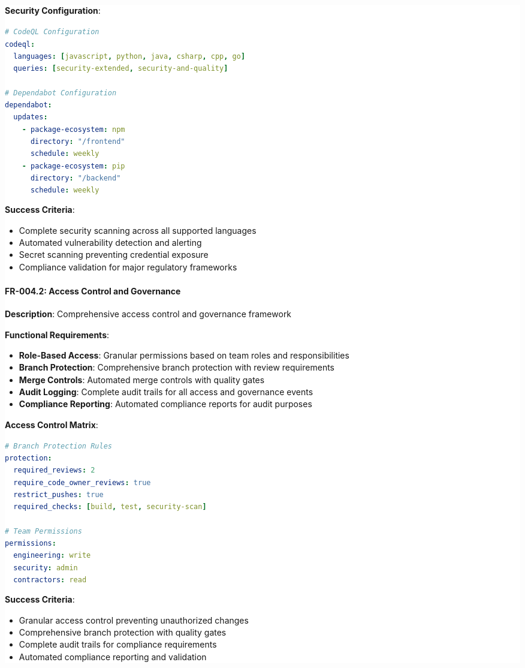 **Security Configuration**:
```yaml
# CodeQL Configuration
codeql:
  languages: [javascript, python, java, csharp, cpp, go]
  queries: [security-extended, security-and-quality]
  
# Dependabot Configuration  
dependabot:
  updates:
    - package-ecosystem: npm
      directory: "/frontend"
      schedule: weekly
    - package-ecosystem: pip
      directory: "/backend"  
      schedule: weekly
```

**Success Criteria**:
- Complete security scanning across all supported languages
- Automated vulnerability detection and alerting
- Secret scanning preventing credential exposure
- Compliance validation for major regulatory frameworks

#### FR-004.2: Access Control and Governance
**Description**: Comprehensive access control and governance framework

**Functional Requirements**:
- **Role-Based Access**: Granular permissions based on team roles and responsibilities
- **Branch Protection**: Comprehensive branch protection with review requirements
- **Merge Controls**: Automated merge controls with quality gates
- **Audit Logging**: Complete audit trails for all access and governance events
- **Compliance Reporting**: Automated compliance reports for audit purposes

**Access Control Matrix**:
```yaml
# Branch Protection Rules
protection:
  required_reviews: 2
  require_code_owner_reviews: true
  restrict_pushes: true
  required_checks: [build, test, security-scan]
  
# Team Permissions
permissions:
  engineering: write
  security: admin
  contractors: read
```

**Success Criteria**:
- Granular access control preventing unauthorized changes
- Comprehensive branch protection with quality gates
- Complete audit trails for compliance requirements
- Automated compliance reporting and validation
